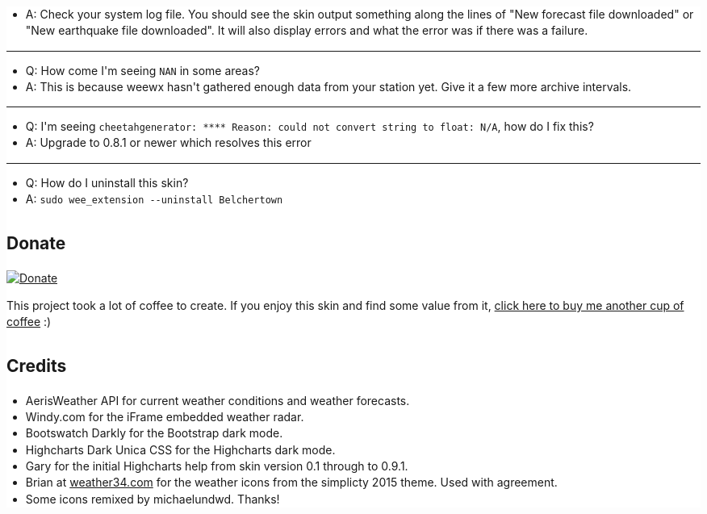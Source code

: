 * A: Check your system log file. You should see the skin output something along the lines of "New forecast file downloaded" or "New earthquake file downloaded". It will also display errors and what the error was if there was a failure. 
---
* Q: How come I'm seeing `NAN` in some areas?
* A: This is because weewx hasn't gathered enough data from your station yet. Give it a few more archive intervals. 
---
* Q: I'm seeing `cheetahgenerator: **** Reason: could not convert string to float: N/A`, how do I fix this?
* A: Upgrade to 0.8.1 or newer which resolves this error
---
* Q: How do I uninstall this skin?
* A: `sudo wee_extension --uninstall Belchertown`

## Donate
[![Donate](https://img.shields.io/badge/Donate-PayPal-blue.svg?style=flat-square&amp;logo=paypal&amp;colorA=aaaaaa)](https://obrienlabs.net/go/donate)

This project took a lot of coffee to create. If you enjoy this skin and find some value from it, [click here to buy me another cup of coffee](https://obrienlabs.net/go/donate) :)

## Credits
* AerisWeather API for current weather conditions and weather forecasts.
* Windy.com for the iFrame embedded weather radar.
* Bootswatch Darkly for the Bootstrap dark mode.
* Highcharts Dark Unica CSS for the Highcharts dark mode.
* Gary for the initial Highcharts help from skin version 0.1 through to 0.9.1. 
* Brian at [weather34.com](http://weather34.com) for the weather icons from the simplicty 2015 theme. Used with agreement.
* Some icons remixed by michaelundwd. Thanks!
